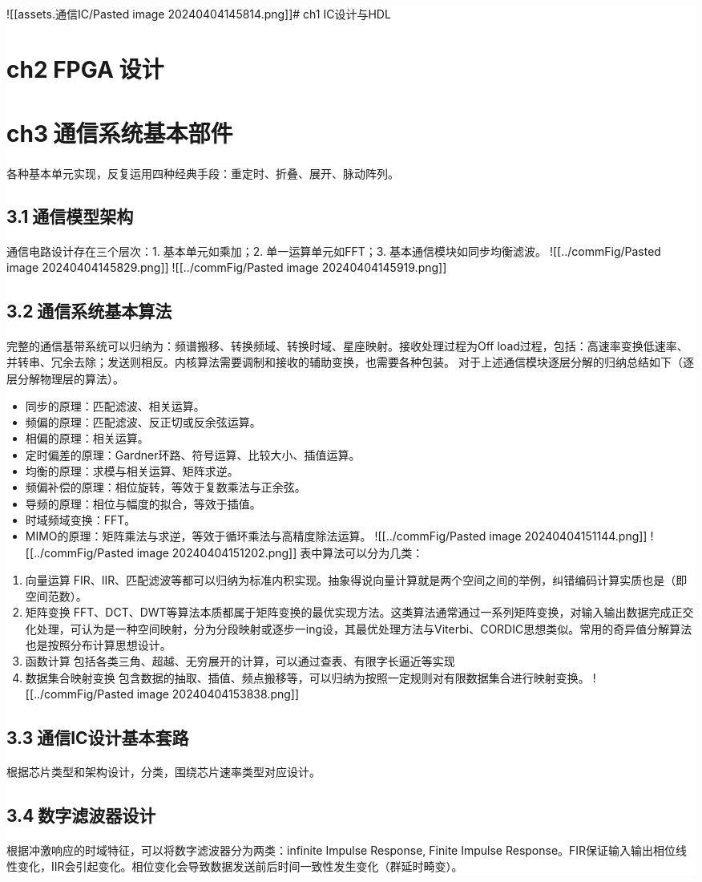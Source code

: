 ![[assets.通信IC/Pasted image 20240404145814.png]]# ch1 IC设计与HDL

# ch2 FPGA 设计

# ch3 通信系统基本部件
各种基本单元实现，反复运用四种经典手段：重定时、折叠、展开、脉动阵列。
## 3.1 通信模型架构
通信电路设计存在三个层次：1. 基本单元如乘加；2. 单一运算单元如FFT；3. 基本通信模块如同步均衡滤波。
![[../commFig/Pasted image 20240404145829.png]]
![[../commFig/Pasted image 20240404145919.png]]

## 3.2 通信系统基本算法
完整的通信基带系统可以归纳为：频谱搬移、转换频域、转换时域、星座映射。接收处理过程为Off load过程，包括：高速率变换低速率、并转串、冗余去除；发送则相反。内核算法需要调制和接收的辅助变换，也需要各种包装。
对于上述通信模块逐层分解的归纳总结如下（逐层分解物理层的算法）。
- 同步的原理：匹配滤波、相关运算。 
- 频偏的原理：匹配滤波、反正切或反余弦运算。
- 相偏的原理：相关运算。
- 定时偏差的原理：Gardner环路、符号运算、比较大小、插值运算。
- 均衡的原理：求模与相关运算、矩阵求逆。
- 频偏补偿的原理：相位旋转，等效于复数乘法与正余弦。
- 导频的原理：相位与幅度的拟合，等效于插值。
- 时域频域变换：FFT。
- MIMO的原理：矩阵乘法与求逆，等效于循环乘法与高精度除法运算。
![[../commFig/Pasted image 20240404151144.png]]
![[../commFig/Pasted image 20240404151202.png]]
表中算法可以分为几类：
1. 向量运算
FIR、IIR、匹配滤波等都可以归纳为标准内积实现。抽象得说向量计算就是两个空间之间的举例，纠错编码计算实质也是（即空间范数）。
2. 矩阵变换
FFT、DCT、DWT等算法本质都属于矩阵变换的最优实现方法。这类算法通常通过一系列矩阵变换，对输入输出数据完成正交化处理，可认为是一种空间映射，分为分段映射或逐步一ing设，其最优处理方法与Viterbi、CORDIC思想类似。常用的奇异值分解算法也是按照分布计算思想设计。
3. 函数计算
包括各类三角、超越、无穷展开的计算，可以通过查表、有限字长逼近等实现
4. 数据集合映射变换
包含数据的抽取、插值、频点搬移等，可以归纳为按照一定规则对有限数据集合进行映射变换。
![[../commFig/Pasted image 20240404153838.png]]
## 3.3 通信IC设计基本套路
根据芯片类型和架构设计，分类，围绕芯片速率类型对应设计。

## 3.4 数字滤波器设计
根据冲激响应的时域特征，可以将数字滤波器分为两类：infinite Impulse Response, Finite Impulse Response。FIR保证输入输出相位线性变化，IIR会引起变化。相位变化会导致数据发送前后时间一致性发生变化（群延时畸变）。
